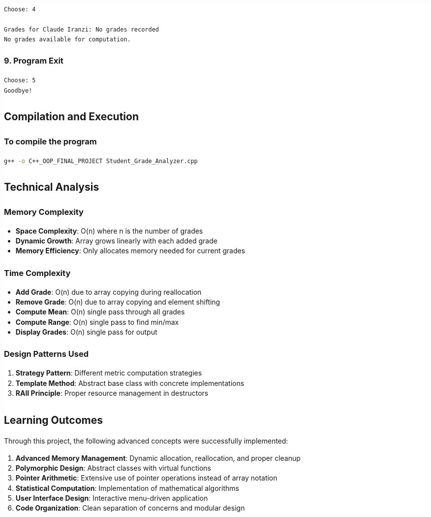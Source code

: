 ```
Choose: 4

Grades for Claude Iranzi: No grades recorded
No grades available for computation.
```

### 9. Program Exit

```
Choose: 5
Goodbye!
```

## Compilation and Execution

### To compile the program

```bash
g++ -o C++_OOP_FINAL_PROJECT Student_Grade_Analyzer.cpp
```

## Technical Analysis

### Memory Complexity

- **Space Complexity**: O(n) where n is the number of grades
- **Dynamic Growth**: Array grows linearly with each added grade
- **Memory Efficiency**: Only allocates memory needed for current grades

### Time Complexity

- **Add Grade**: O(n) due to array copying during reallocation
- **Remove Grade**: O(n) due to array copying and element shifting
- **Compute Mean**: O(n) single pass through all grades
- **Compute Range**: O(n) single pass to find min/max
- **Display Grades**: O(n) single pass for output

### Design Patterns Used

1. **Strategy Pattern**: Different metric computation strategies
2. **Template Method**: Abstract base class with concrete implementations
3. **RAII Principle**: Proper resource management in destructors

## Learning Outcomes

Through this project, the following advanced concepts were successfully implemented:

1. **Advanced Memory Management**: Dynamic allocation, reallocation, and proper cleanup
2. **Polymorphic Design**: Abstract classes with virtual functions
3. **Pointer Arithmetic**: Extensive use of pointer operations instead of array notation
4. **Statistical Computation**: Implementation of mathematical algorithms
5. **User Interface Design**: Interactive menu-driven application
6. **Code Organization**: Clean separation of concerns and modular design
